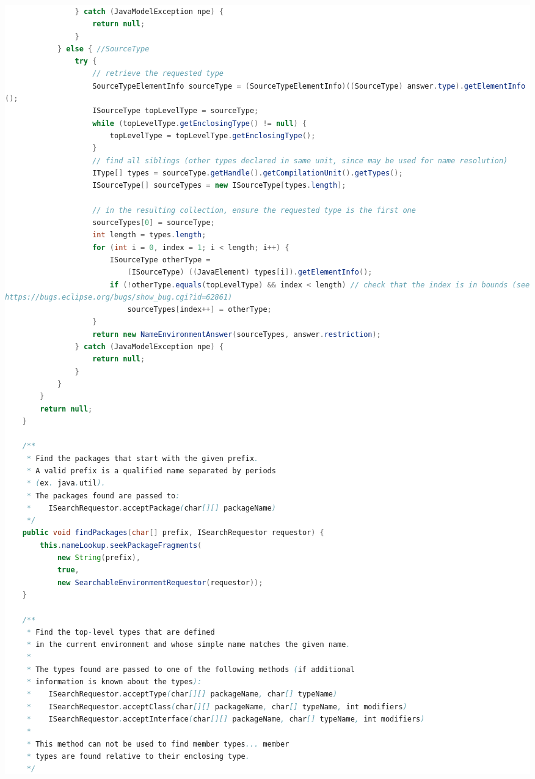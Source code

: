 ```java
				} catch (JavaModelException npe) {
					return null;
				}
			} else { //SourceType
				try {
					// retrieve the requested type
					SourceTypeElementInfo sourceType = (SourceTypeElementInfo)((SourceType) answer.type).getElementInfo();
					ISourceType topLevelType = sourceType;
					while (topLevelType.getEnclosingType() != null) {
						topLevelType = topLevelType.getEnclosingType();
					}
					// find all siblings (other types declared in same unit, since may be used for name resolution)
					IType[] types = sourceType.getHandle().getCompilationUnit().getTypes();
					ISourceType[] sourceTypes = new ISourceType[types.length];
	
					// in the resulting collection, ensure the requested type is the first one
					sourceTypes[0] = sourceType;
					int length = types.length;
					for (int i = 0, index = 1; i < length; i++) {
						ISourceType otherType =
							(ISourceType) ((JavaElement) types[i]).getElementInfo();
						if (!otherType.equals(topLevelType) && index < length) // check that the index is in bounds (see https://bugs.eclipse.org/bugs/show_bug.cgi?id=62861)
							sourceTypes[index++] = otherType;
					}
					return new NameEnvironmentAnswer(sourceTypes, answer.restriction);
				} catch (JavaModelException npe) {
					return null;
				}
			}
		}
		return null;
	}

	/**
	 * Find the packages that start with the given prefix.
	 * A valid prefix is a qualified name separated by periods
	 * (ex. java.util).
	 * The packages found are passed to:
	 *    ISearchRequestor.acceptPackage(char[][] packageName)
	 */
	public void findPackages(char[] prefix, ISearchRequestor requestor) {
		this.nameLookup.seekPackageFragments(
			new String(prefix),
			true,
			new SearchableEnvironmentRequestor(requestor));
	}

	/**
	 * Find the top-level types that are defined
	 * in the current environment and whose simple name matches the given name.
	 *
	 * The types found are passed to one of the following methods (if additional
	 * information is known about the types):
	 *    ISearchRequestor.acceptType(char[][] packageName, char[] typeName)
	 *    ISearchRequestor.acceptClass(char[][] packageName, char[] typeName, int modifiers)
	 *    ISearchRequestor.acceptInterface(char[][] packageName, char[] typeName, int modifiers)
	 *
	 * This method can not be used to find member types... member
	 * types are found relative to their enclosing type.
	 */
```